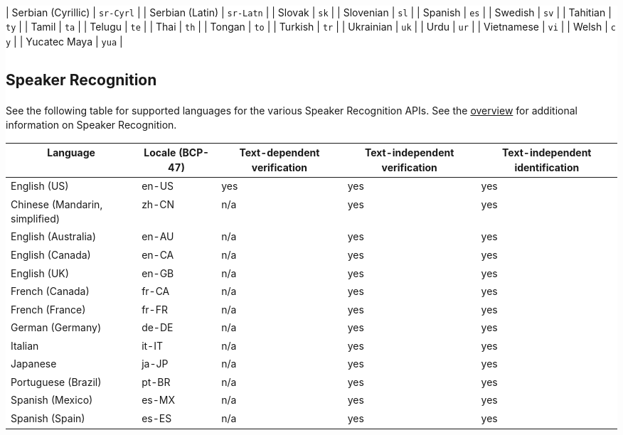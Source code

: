| Serbian (Cyrillic)      | `sr-Cyrl`     |
| Serbian (Latin)         | `sr-Latn`     |
| Slovak                  | `sk`          |
| Slovenian               | `sl`          |
| Spanish                 | `es`          |
| Swedish                 | `sv`          |
| Tahitian                | `ty`          |
| Tamil                   | `ta`          |
| Telugu                  | `te`          |
| Thai                    | `th`          |
| Tongan                  | `to`          |
| Turkish                 | `tr`          |
| Ukrainian               | `uk`          |
| Urdu                    | `ur`          |
| Vietnamese              | `vi`          |
| Welsh                   | `cy`          |
| Yucatec Maya            | `yua`         |

## Speaker Recognition

See the following table for supported languages for the various Speaker Recognition APIs. See the [overview](speaker-recognition-overview.md) for additional information on Speaker Recognition.

| Language | Locale (BCP-47) | Text-dependent verification | Text-independent verification | Text-independent identification |
|----|----|----|----|----|
|English (US)  |  en-US  |  yes  |  yes  |  yes |
|Chinese (Mandarin, simplified) | zh-CN     |     n/a |     yes |     yes|
|English (Australia)     | en-AU     | n/a     | yes     | yes|
|English (Canada)     | en-CA     | n/a |     yes |     yes|
|English (UK)     | en-GB     | n/a     | yes     | yes|
|French (Canada)     | fr-CA     | n/a     | yes |     yes|
|French (France)     | fr-FR     | n/a     | yes     | yes|
|German (Germany)     | de-DE     | n/a     | yes     | yes|
|Italian | it-IT     |     n/a     | yes |     yes|
|Japanese     | ja-JP | n/a     | yes     | yes|
|Portuguese (Brazil) | pt-BR |     n/a |     yes |     yes|
|Spanish (Mexico)     | es-MX     | n/a |     yes |     yes|
|Spanish (Spain)     | es-ES | n/a     | yes |     yes|
